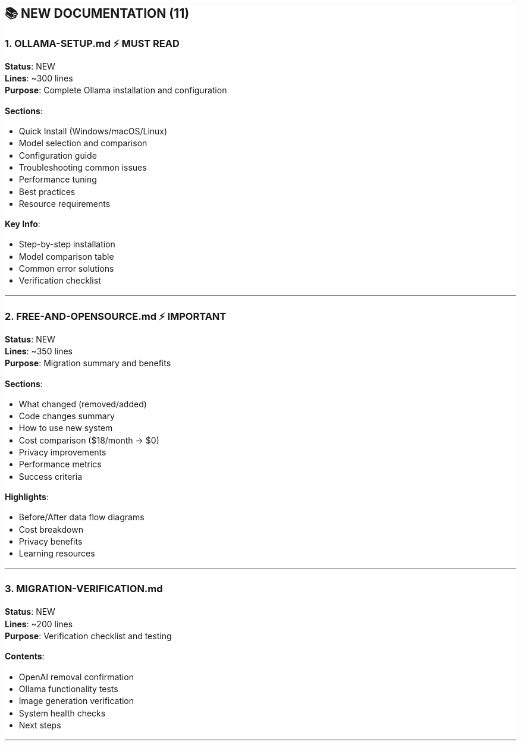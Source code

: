 ## 📚 NEW DOCUMENTATION (11)

### 1. **OLLAMA-SETUP.md** ⚡ MUST READ
**Status**: NEW  
**Lines**: ~300 lines  
**Purpose**: Complete Ollama installation and configuration

**Sections**:
- Quick Install (Windows/macOS/Linux)
- Model selection and comparison
- Configuration guide
- Troubleshooting common issues
- Performance tuning
- Best practices
- Resource requirements

**Key Info**:
- Step-by-step installation
- Model comparison table
- Common error solutions
- Verification checklist

---

### 2. **FREE-AND-OPENSOURCE.md** ⚡ IMPORTANT
**Status**: NEW  
**Lines**: ~350 lines  
**Purpose**: Migration summary and benefits

**Sections**:
- What changed (removed/added)
- Code changes summary
- How to use new system
- Cost comparison ($18/month → $0)
- Privacy improvements
- Performance metrics
- Success criteria

**Highlights**:
- Before/After data flow diagrams
- Cost breakdown
- Privacy benefits
- Learning resources

---

### 3. **MIGRATION-VERIFICATION.md**
**Status**: NEW  
**Lines**: ~200 lines  
**Purpose**: Verification checklist and testing

**Contents**:
- OpenAI removal confirmation
- Ollama functionality tests
- Image generation verification
- System health checks
- Next steps

---